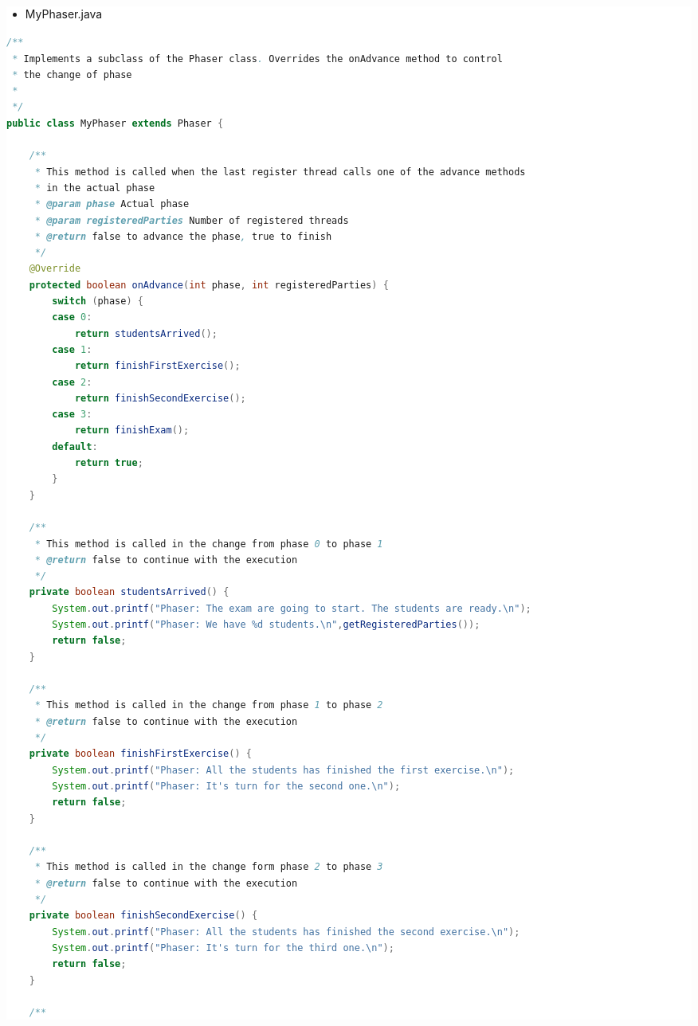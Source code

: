- MyPhaser.java

```java
/**
 * Implements a subclass of the Phaser class. Overrides the onAdvance method to control
 * the change of phase 
 *
 */
public class MyPhaser extends Phaser {

	/**
	 * This method is called when the last register thread calls one of the advance methods
	 * in the actual phase
	 * @param phase Actual phase
	 * @param registeredParties Number of registered threads
	 * @return false to advance the phase, true to finish
	 */
	@Override
	protected boolean onAdvance(int phase, int registeredParties) {
		switch (phase) {
		case 0:
			return studentsArrived();
		case 1:
			return finishFirstExercise();
		case 2:
			return finishSecondExercise();
		case 3:
			return finishExam();
		default:
			return true;
		}
	}

	/**
	 * This method is called in the change from phase 0 to phase 1
	 * @return false to continue with the execution
	 */
	private boolean studentsArrived() {
		System.out.printf("Phaser: The exam are going to start. The students are ready.\n");
		System.out.printf("Phaser: We have %d students.\n",getRegisteredParties());
		return false;
	}

	/**
	 * This method is called in the change from phase 1 to phase 2
	 * @return false to continue with the execution
	 */
	private boolean finishFirstExercise() {
		System.out.printf("Phaser: All the students has finished the first exercise.\n");
		System.out.printf("Phaser: It's turn for the second one.\n");
		return false;
	}

	/**
	 * This method is called in the change form phase 2 to phase 3
	 * @return false to continue with the execution
	 */
	private boolean finishSecondExercise() {
		System.out.printf("Phaser: All the students has finished the second exercise.\n");
		System.out.printf("Phaser: It's turn for the third one.\n");
		return false;
	}

	/**
```